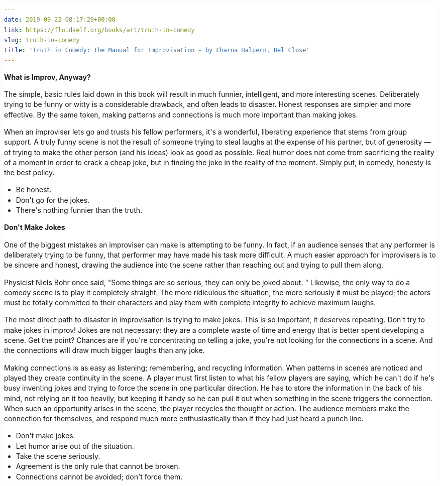```yaml
---
date: 2019-09-22 08:17:29+00:00
link: https://fluidself.org/books/art/truth-in-comedy
slug: truth-in-comedy
title: 'Truth in Comedy: The Manual for Improvisation - by Charna Halpern, Del Close'
---
```


**What is Improv, Anyway?**

The simple, basic rules laid down in this book will result in much funnier, intelligent, and more interesting scenes. Deliberately trying to be funny or witty is a considerable drawback, and often leads to disaster. Honest responses are simpler and more effective. By the same token, making patterns and connections is much more important than making jokes.

When an improviser lets go and trusts his fellow performers, it's a wonderful, liberating experience that stems from group support. A truly funny scene is not the result of someone trying to steal laughs at the expense of his partner, but of generosity — of trying to make the other person (and his ideas) look as good as possible. Real humor does not come from sacrificing the reality of a moment in order to crack a cheap joke, but in finding the joke in the reality of the moment. Simply put, in comedy, honesty is the best policy.

- Be honest.
- Don't go for the jokes.
- There's nothing funnier than the truth.

**Don't Make Jokes**

One of the biggest mistakes an improviser can make is attempting to be funny. In fact, if an audience senses that any performer is deliberately trying to be funny, that performer may have made his task more difficult. A much easier approach for improvisers is to be sincere and honest, drawing the audience into the scene rather than reaching out and trying to pull them along.

Physicist Niels Bohr once said, "Some things are so serious, they can only be joked about. " Likewise, the only way to do a comedy scene is to play it completely straight. The more ridiculous the situation, the more seriously it must be played; the actors must be totally committed to their characters and play them with complete integrity to achieve maximum laughs.

The most direct path to disaster in improvisation is trying to make jokes. This is so important, it deserves repeating. Don't try to make jokes in improv! Jokes are not necessary; they are a complete waste of time and energy that is better spent developing a scene. Get the point? Chances are if you're concentrating on telling a joke, you're not looking for the connections in a scene. And the connections will draw much bigger laughs than any joke.

Making connections is as easy as listening; remembering, and recycling information. When patterns in scenes are noticed and played they create continuity in the scene. A player must first listen to what his fellow players are saying, which he can't do if he's busy inventing jokes and trying to force the scene in one particular direction. He has to store the information in the back of his mind, not relying on it too heavily, but keeping it handy so he can pull it out when something in the scene triggers the connection. When such an opportunity arises in the scene, the player recycles the thought or action. The audience members make the connection for themselves, and respond much more enthusiastically than if they had just heard a punch line.

- Don't make jokes.
- Let humor arise out of the situation.
- Take the scene seriously.
- Agreement is the only rule that cannot be broken.
- Connections cannot be avoided; don't force them.
